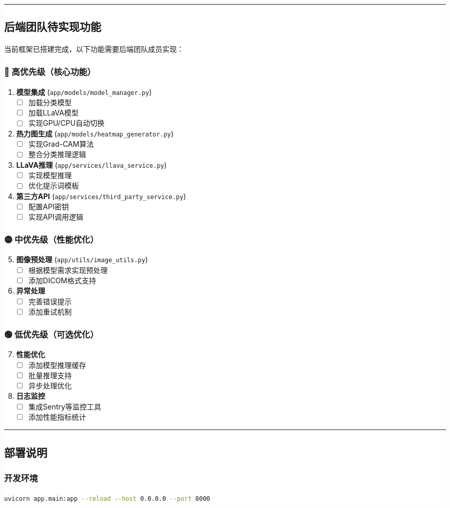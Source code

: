 
---

## 后端团队待实现功能

当前框架已搭建完成，以下功能需要后端团队成员实现：

### 🔴 高优先级（核心功能）

1. **模型集成** (`app/models/model_manager.py`)
   - [ ] 加载分类模型
   - [ ] 加载LLaVA模型
   - [ ] 实现GPU/CPU自动切换

2. **热力图生成** (`app/models/heatmap_generator.py`)
   - [ ] 实现Grad-CAM算法
   - [ ] 整合分类推理逻辑

3. **LLaVA推理** (`app/services/llava_service.py`)
   - [ ] 实现模型推理
   - [ ] 优化提示词模板

4. **第三方API** (`app/services/third_party_service.py`)
   - [ ] 配置API密钥
   - [ ] 实现API调用逻辑

### 🟡 中优先级（性能优化）

5. **图像预处理** (`app/utils/image_utils.py`)
   - [ ] 根据模型需求实现预处理
   - [ ] 添加DICOM格式支持

6. **异常处理**
   - [ ] 完善错误提示
   - [ ] 添加重试机制

### 🟢 低优先级（可选优化）

7. **性能优化**
   - [ ] 添加模型推理缓存
   - [ ] 批量推理支持
   - [ ] 异步处理优化

8. **日志监控**
   - [ ] 集成Sentry等监控工具
   - [ ] 添加性能指标统计

---

## 部署说明

### 开发环境

```bash
uvicorn app.main:app --reload --host 0.0.0.0 --port 8000
```
